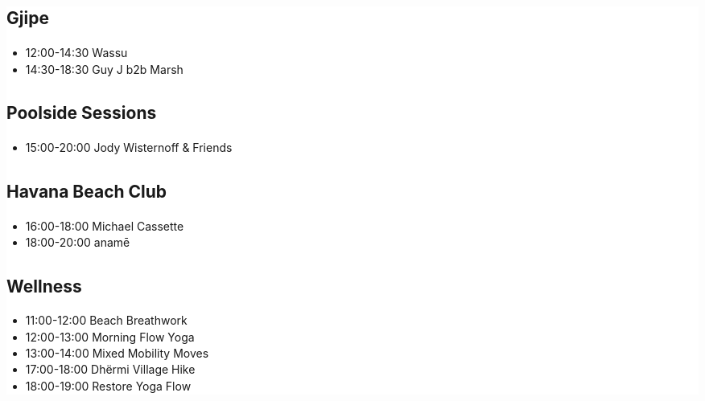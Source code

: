## Gjipe

- 12:00-14:30 Wassu
- 14:30-18:30 Guy J b2b Marsh

## Poolside Sessions

- 15:00-20:00 Jody Wisternoff & Friends

## Havana Beach Club
- 16:00-18:00 Michael Cassette
- 18:00-20:00 anamē

## Wellness

- 11:00-12:00 Beach Breathwork
- 12:00-13:00 Morning Flow Yoga
- 13:00-14:00 Mixed Mobility Moves
- 17:00-18:00 Dhërmi Village Hike
- 18:00-19:00 Restore Yoga Flow


